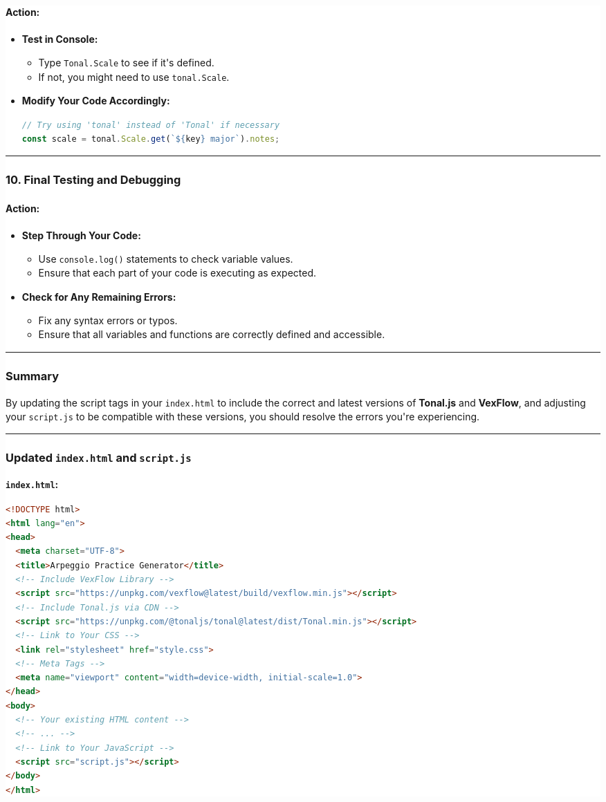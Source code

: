 #### **Action:**

- **Test in Console:**

  - Type `Tonal.Scale` to see if it's defined.
  - If not, you might need to use `tonal.Scale`.

- **Modify Your Code Accordingly:**

  ```javascript
  // Try using 'tonal' instead of 'Tonal' if necessary
  const scale = tonal.Scale.get(`${key} major`).notes;
  ```

---

### **10. Final Testing and Debugging**

#### **Action:**

- **Step Through Your Code:**

  - Use `console.log()` statements to check variable values.
  - Ensure that each part of your code is executing as expected.

- **Check for Any Remaining Errors:**

  - Fix any syntax errors or typos.
  - Ensure that all variables and functions are correctly defined and accessible.

---

### **Summary**

By updating the script tags in your `index.html` to include the correct and latest versions of **Tonal.js** and **VexFlow**, and adjusting your `script.js` to be compatible with these versions, you should resolve the errors you're experiencing.

---

### **Updated `index.html` and `script.js`**

**`index.html`:**

```html
<!DOCTYPE html>
<html lang="en">
<head>
  <meta charset="UTF-8">
  <title>Arpeggio Practice Generator</title>
  <!-- Include VexFlow Library -->
  <script src="https://unpkg.com/vexflow@latest/build/vexflow.min.js"></script>
  <!-- Include Tonal.js via CDN -->
  <script src="https://unpkg.com/@tonaljs/tonal@latest/dist/Tonal.min.js"></script>
  <!-- Link to Your CSS -->
  <link rel="stylesheet" href="style.css">
  <!-- Meta Tags -->
  <meta name="viewport" content="width=device-width, initial-scale=1.0">
</head>
<body>
  <!-- Your existing HTML content -->
  <!-- ... -->
  <!-- Link to Your JavaScript -->
  <script src="script.js"></script>
</body>
</html>
```
